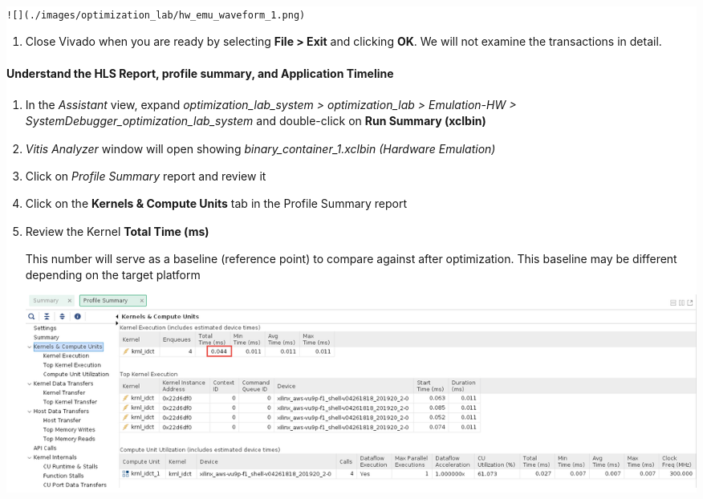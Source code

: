 	![](./images/optimization_lab/hw_emu_waveform_1.png)

1. Close Vivado when you are ready by selecting **File > Exit** and clicking **OK**. We will not examine the transactions in detail.

#### Understand the HLS Report, profile summary, and Application Timeline

1. In the *Assistant* view, expand *optimization\_lab\_system > optimization\_lab > Emulation-HW > SystemDebugger\_optimization\_lab\_system* and double-click on **Run Summary (xclbin)**

1. *Vitis Analyzer* window will open showing *binary_container_1.xclbin (Hardware Emulation)*

1. Click on *Profile Summary* report and review it

1. Click on the **Kernels & Compute Units** tab in the Profile Summary report

1. Review the Kernel **Total Time (ms)**  

    This number will serve as a baseline (reference point) to compare against after optimization. This baseline may be different depending on the target platform

    ![](./images/optimization_lab/hw_emu_profile_kernel_cu.png)
